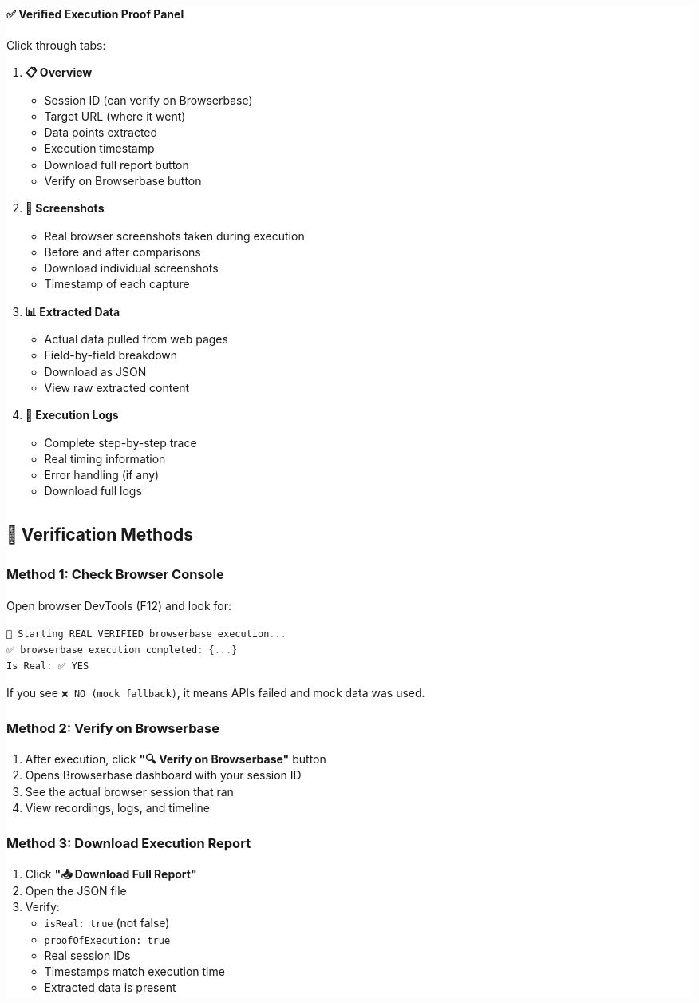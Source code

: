#### ✅ **Verified Execution Proof** Panel

Click through tabs:

1. **📋 Overview**
   - Session ID (can verify on Browserbase)
   - Target URL (where it went)
   - Data points extracted
   - Execution timestamp
   - Download full report button
   - Verify on Browserbase button

2. **📸 Screenshots**
   - Real browser screenshots taken during execution
   - Before and after comparisons
   - Download individual screenshots
   - Timestamp of each capture

3. **📊 Extracted Data**
   - Actual data pulled from web pages
   - Field-by-field breakdown
   - Download as JSON
   - View raw extracted content

4. **📝 Execution Logs**
   - Complete step-by-step trace
   - Real timing information
   - Error handling (if any)
   - Download full logs

## 🔬 Verification Methods

### Method 1: Check Browser Console

Open browser DevTools (F12) and look for:

```javascript
🚀 Starting REAL VERIFIED browserbase execution...
✅ browserbase execution completed: {...}
Is Real: ✅ YES
```

If you see `❌ NO (mock fallback)`, it means APIs failed and mock data was used.

### Method 2: Verify on Browserbase

1. After execution, click **"🔍 Verify on Browserbase"** button
2. Opens Browserbase dashboard with your session ID
3. See the actual browser session that ran
4. View recordings, logs, and timeline

### Method 3: Download Execution Report

1. Click **"📥 Download Full Report"**
2. Open the JSON file
3. Verify:
   - `isReal: true` (not false)
   - `proofOfExecution: true`
   - Real session IDs
   - Timestamps match execution time
   - Extracted data is present
